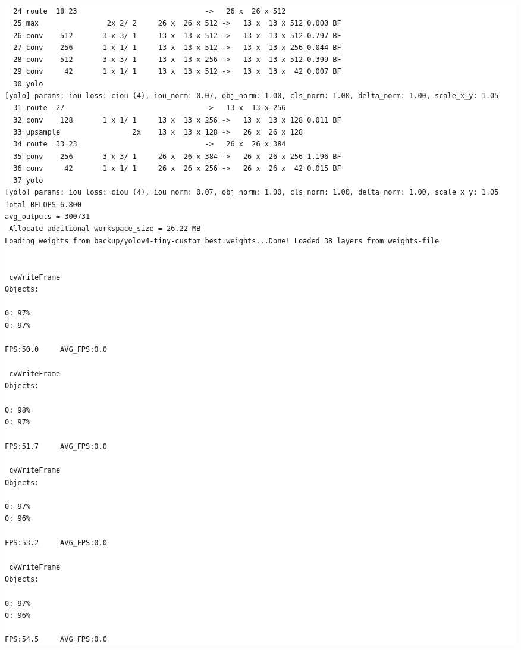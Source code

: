       24 route  18 23 	                           ->   26 x  26 x 512 
      25 max                2x 2/ 2     26 x  26 x 512 ->   13 x  13 x 512 0.000 BF
      26 conv    512       3 x 3/ 1     13 x  13 x 512 ->   13 x  13 x 512 0.797 BF
      27 conv    256       1 x 1/ 1     13 x  13 x 512 ->   13 x  13 x 256 0.044 BF
      28 conv    512       3 x 3/ 1     13 x  13 x 256 ->   13 x  13 x 512 0.399 BF
      29 conv     42       1 x 1/ 1     13 x  13 x 512 ->   13 x  13 x  42 0.007 BF
      30 yolo
    [yolo] params: iou loss: ciou (4), iou_norm: 0.07, obj_norm: 1.00, cls_norm: 1.00, delta_norm: 1.00, scale_x_y: 1.05
      31 route  27 		                           ->   13 x  13 x 256 
      32 conv    128       1 x 1/ 1     13 x  13 x 256 ->   13 x  13 x 128 0.011 BF
      33 upsample                 2x    13 x  13 x 128 ->   26 x  26 x 128
      34 route  33 23 	                           ->   26 x  26 x 384 
      35 conv    256       3 x 3/ 1     26 x  26 x 384 ->   26 x  26 x 256 1.196 BF
      36 conv     42       1 x 1/ 1     26 x  26 x 256 ->   26 x  26 x  42 0.015 BF
      37 yolo
    [yolo] params: iou loss: ciou (4), iou_norm: 0.07, obj_norm: 1.00, cls_norm: 1.00, delta_norm: 1.00, scale_x_y: 1.05
    Total BFLOPS 6.800 
    avg_outputs = 300731 
     Allocate additional workspace_size = 26.22 MB 
    Loading weights from backup/yolov4-tiny-custom_best.weights...Done! Loaded 38 layers from weights-file 
    

     cvWriteFrame 
    Objects:
    
    0: 97% 
    0: 97% 
    
    FPS:50.0 	 AVG_FPS:0.0
    
     cvWriteFrame 
    Objects:
    
    0: 98% 
    0: 97% 
    
    FPS:51.7 	 AVG_FPS:0.0
    
     cvWriteFrame 
    Objects:
    
    0: 97% 
    0: 96% 
    
    FPS:53.2 	 AVG_FPS:0.0
    
     cvWriteFrame 
    Objects:
    
    0: 97% 
    0: 96% 
    
    FPS:54.5 	 AVG_FPS:0.0
    